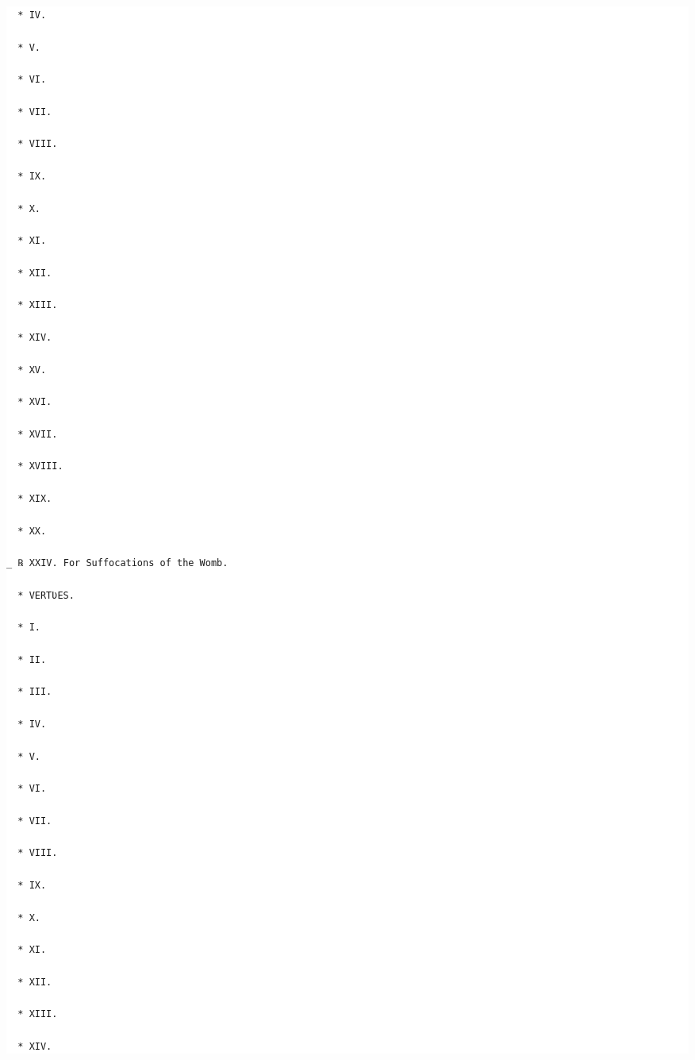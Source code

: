       * IV.

      * V.

      * VI.

      * VII.

      * VIII.

      * IX.

      * X.

      * XI.

      * XII.

      * XIII.

      * XIV.

      * XV.

      * XVI.

      * XVII.

      * XVIII.

      * XIX.

      * XX.

    _ ℞ XXIV. For Suffocations of the Womb.

      * VERTƲES.

      * I.

      * II.

      * III.

      * IV.

      * V.

      * VI.

      * VII.

      * VIII.

      * IX.

      * X.

      * XI.

      * XII.

      * XIII.

      * XIV.
